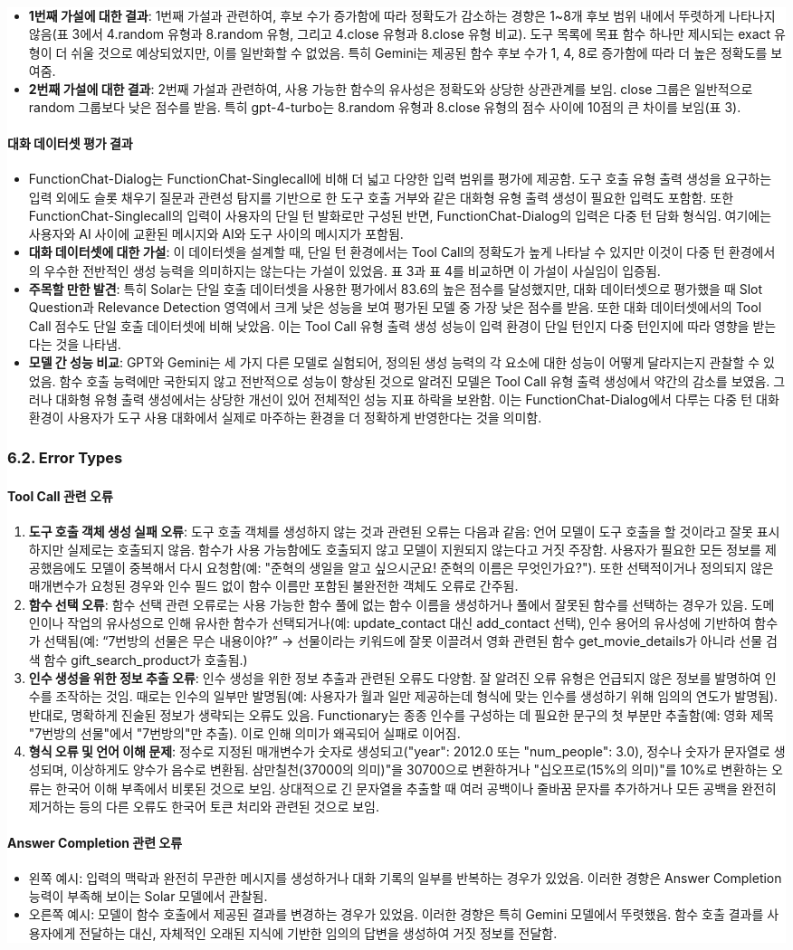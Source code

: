 * **1번째 가설에 대한 결과**: 1번째 가설과 관련하여, 후보 수가 증가함에 따라 정확도가 감소하는 경향은 1\~8개 후보 범위 내에서 뚜렷하게 나타나지 않음(표 3에서 4.random 유형과 8.random 유형, 그리고 4.close 유형과 8.close 유형 비교). 도구 목록에 목표 함수 하나만 제시되는 exact 유형이 더 쉬울 것으로 예상되었지만, 이를 일반화할 수 없었음. 특히 Gemini는 제공된 함수 후보 수가 1, 4, 8로 증가함에 따라 더 높은 정확도를 보여줌.
* **2번째 가설에 대한 결과**: 2번째 가설과 관련하여, 사용 가능한 함수의 유사성은 정확도와 상당한 상관관계를 보임. close 그룹은 일반적으로 random 그룹보다 낮은 점수를 받음. 특히 gpt-4-turbo는 8.random 유형과 8.close 유형의 점수 사이에 10점의 큰 차이를 보임(표 3).

#### 대화 데이터셋 평가 결과

* FunctionChat-Dialog는 FunctionChat-Singlecall에 비해 더 넓고 다양한 입력 범위를 평가에 제공함. 도구 호출 유형 출력 생성을 요구하는 입력 외에도 슬롯 채우기 질문과 관련성 탐지를 기반으로 한 도구 호출 거부와 같은 대화형 유형 출력 생성이 필요한 입력도 포함함. 또한 FunctionChat-Singlecall의 입력이 사용자의 단일 턴 발화로만 구성된 반면, FunctionChat-Dialog의 입력은 다중 턴 담화 형식임. 여기에는 사용자와 AI 사이에 교환된 메시지와 AI와 도구 사이의 메시지가 포함됨.
* **대화 데이터셋에 대한 가설**: 이 데이터셋을 설계할 때, 단일 턴 환경에서는 Tool Call의 정확도가 높게 나타날 수 있지만 이것이 다중 턴 환경에서의 우수한 전반적인 생성 능력을 의미하지는 않는다는 가설이 있었음. 표 3과 표 4를 비교하면 이 가설이 사실임이 입증됨.
* **주목할 만한 발견**: 특히 Solar는 단일 호출 데이터셋을 사용한 평가에서 83.6의 높은 점수를 달성했지만, 대화 데이터셋으로 평가했을 때 Slot Question과 Relevance Detection 영역에서 크게 낮은 성능을 보여 평가된 모델 중 가장 낮은 점수를 받음. 또한 대화 데이터셋에서의 Tool Call 점수도 단일 호출 데이터셋에 비해 낮았음. 이는 Tool Call 유형 출력 생성 성능이 입력 환경이 단일 턴인지 다중 턴인지에 따라 영향을 받는다는 것을 나타냄.
* **모델 간 성능 비교**: GPT와 Gemini는 세 가지 다른 모델로 실험되어, 정의된 생성 능력의 각 요소에 대한 성능이 어떻게 달라지는지 관찰할 수 있었음. 함수 호출 능력에만 국한되지 않고 전반적으로 성능이 향상된 것으로 알려진 모델은 Tool Call 유형 출력 생성에서 약간의 감소를 보였음. 그러나 대화형 유형 출력 생성에서는 상당한 개선이 있어 전체적인 성능 지표 하락을 보완함. 이는 FunctionChat-Dialog에서 다루는 다중 턴 대화 환경이 사용자가 도구 사용 대화에서 실제로 마주하는 환경을 더 정확하게 반영한다는 것을 의미함.

### 6.2. Error Types

#### Tool Call 관련 오류

1. **도구 호출 객체 생성 실패 오류**: 도구 호출 객체를 생성하지 않는 것과 관련된 오류는 다음과 같음: 언어 모델이 도구 호출을 할 것이라고 잘못 표시하지만 실제로는 호출되지 않음. 함수가 사용 가능함에도 호출되지 않고 모델이 지원되지 않는다고 거짓 주장함. 사용자가 필요한 모든 정보를 제공했음에도 모델이 중복해서 다시 요청함(예: "준혁의 생일을 알고 싶으시군요! 준혁의 이름은 무엇인가요?"). 또한 선택적이거나 정의되지 않은 매개변수가 요청된 경우와 인수 필드 없이 함수 이름만 포함된 불완전한 객체도 오류로 간주됨.
2. **함수 선택 오류**: 함수 선택 관련 오류로는 사용 가능한 함수 풀에 없는 함수 이름을 생성하거나 풀에서 잘못된 함수를 선택하는 경우가 있음. 도메인이나 작업의 유사성으로 인해 유사한 함수가 선택되거나(예: update\_contact 대신 add\_contact 선택), 인수 용어의 유사성에 기반하여 함수가 선택됨(예: “7번방의 선물은 무슨 내용이야?” → 선물이라는 키워드에 잘못 이끌려서 영화 관련된 함수 get\_movie\_details가 아니라 선물 검색 함수 gift\_search\_product가 호출됨.)
3. **인수 생성을 위한 정보 추출 오류**: 인수 생성을 위한 정보 추출과 관련된 오류도 다양함. 잘 알려진 오류 유형은 언급되지 않은 정보를 발명하여 인수를 조작하는 것임. 때로는 인수의 일부만 발명됨(예: 사용자가 월과 일만 제공하는데 형식에 맞는 인수를 생성하기 위해 임의의 연도가 발명됨). 반대로, 명확하게 진술된 정보가 생략되는 오류도 있음. Functionary는 종종 인수를 구성하는 데 필요한 문구의 첫 부분만 추출함(예: 영화 제목 "7번방의 선물"에서 "7번방의"만 추출). 이로 인해 의미가 왜곡되어 실패로 이어짐.
4. **형식 오류 및 언어 이해 문제**: 정수로 지정된 매개변수가 숫자로 생성되고("year": 2012.0 또는 "num\_people": 3.0), 정수나 숫자가 문자열로 생성되며, 이상하게도 양수가 음수로 변환됨. 삼만칠천(37000의 의미)"을 30700으로 변환하거나 "십오프로(15%의 의미)"를 10%로 변환하는 오류는 한국어 이해 부족에서 비롯된 것으로 보임. 상대적으로 긴 문자열을 추출할 때 여러 공백이나 줄바꿈 문자를 추가하거나 모든 공백을 완전히 제거하는 등의 다른 오류도 한국어 토큰 처리와 관련된 것으로 보임.

#### Answer Completion 관련 오류

* 왼쪽 예시: 입력의 맥락과 완전히 무관한 메시지를 생성하거나 대화 기록의 일부를 반복하는 경우가 있었음. 이러한 경향은 Answer Completion 능력이 부족해 보이는 Solar 모델에서 관찰됨.
* 오른쪽 예시: 모델이 함수 호출에서 제공된 결과를 변경하는 경우가 있었음. 이러한 경향은 특히 Gemini 모델에서 뚜렷했음. 함수 호출 결과를 사용자에게 전달하는 대신, 자체적인 오래된 지식에 기반한 임의의 답변을 생성하여 거짓 정보를 전달함.
